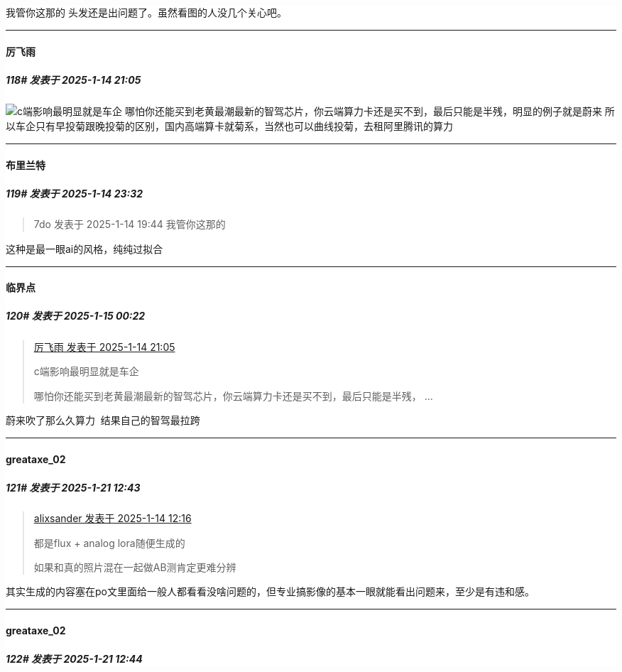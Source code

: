 我管你这那的</blockquote>
头发还是出问题了。虽然看图的人没几个关心吧。


*****

####  厉飞雨  
##### 118#       发表于 2025-1-14 21:05

<img src="https://static.saraba1st.com/image/smiley/face2017/037.png" referrerpolicy="no-referrer">c端影响最明显就是车企
哪怕你还能买到老黄最潮最新的智驾芯片，你云端算力卡还是买不到，最后只能是半残，明显的例子就是蔚来
所以车企只有早投菊跟晚投菊的区别，国内高端算卡就菊系，当然也可以曲线投菊，去租阿里腾讯的算力


*****

####  布里兰特  
##### 119#       发表于 2025-1-14 23:32

<blockquote>7do 发表于 2025-1-14 19:44
我管你这那的</blockquote>
这种是最一眼ai的风格，纯纯过拟合


*****

####  临界点  
##### 120#       发表于 2025-1-15 00:22

<blockquote><a href="httphttps://bbs.saraba1st.com/2b/forum.php?mod=redirect&amp;goto=findpost&amp;pid=67181160&amp;ptid=2238337" target="_blank">厉飞雨 发表于 2025-1-14 21:05</a>

c端影响最明显就是车企

哪怕你还能买到老黄最潮最新的智驾芯片，你云端算力卡还是买不到，最后只能是半残， ...</blockquote>
蔚来吹了那么久算力  结果自己的智驾最拉跨   

*****

####  greataxe_02  
##### 121#       发表于 2025-1-21 12:43

<blockquote><a href="httphttps://bbs.saraba1st.com/2b/forum.php?mod=redirect&amp;goto=findpost&amp;pid=67177234&amp;ptid=2238337" target="_blank">alixsander 发表于 2025-1-14 12:16</a>

都是flux + analog lora随便生成的

如果和真的照片混在一起做AB测肯定更难分辨</blockquote>
其实生成的内容塞在po文里面给一般人都看看没啥问题的，但专业搞影像的基本一眼就能看出问题来，至少是有违和感。


*****

####  greataxe_02  
##### 122#       发表于 2025-1-21 12:44
